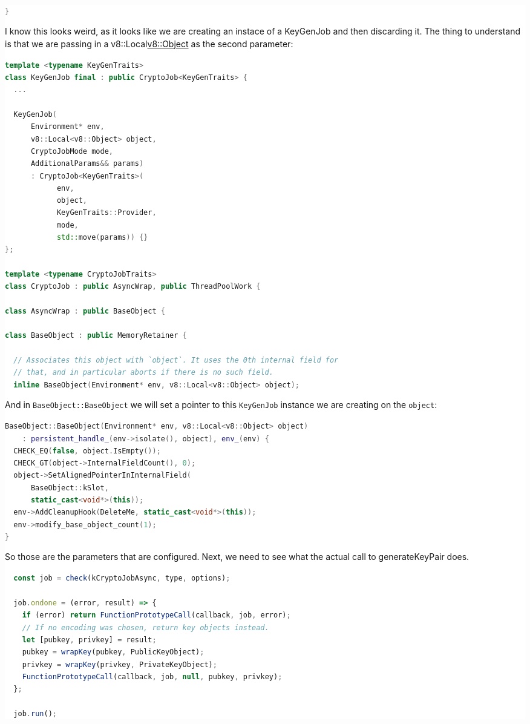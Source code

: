 ```c++
}
```
I know this looks weird, as it looks like we are creating an instace of a
KeyGenJob and then discarding it. The thing to understand is that we are passing
in a v8::Local<v8::Object> as the second parameter:
```c++
template <typename KeyGenTraits>
class KeyGenJob final : public CryptoJob<KeyGenTraits> {
  ...

  KeyGenJob(
      Environment* env,
      v8::Local<v8::Object> object,
      CryptoJobMode mode,
      AdditionalParams&& params)
      : CryptoJob<KeyGenTraits>(
            env,
            object,
            KeyGenTraits::Provider,
            mode,
            std::move(params)) {}
};

template <typename CryptoJobTraits>
class CryptoJob : public AsyncWrap, public ThreadPoolWork {

class AsyncWrap : public BaseObject {

class BaseObject : public MemoryRetainer {

  // Associates this object with `object`. It uses the 0th internal field for
  // that, and in particular aborts if there is no such field.
  inline BaseObject(Environment* env, v8::Local<v8::Object> object);
```
And in `BaseObject::BaseObject` we will set a pointer to this `KeyGenJob` instance
we are creating on the `object`: 
```c++
BaseObject::BaseObject(Environment* env, v8::Local<v8::Object> object)          
    : persistent_handle_(env->isolate(), object), env_(env) {                   
  CHECK_EQ(false, object.IsEmpty());                                            
  CHECK_GT(object->InternalFieldCount(), 0);                                    
  object->SetAlignedPointerInInternalField(                                     
      BaseObject::kSlot,                                                        
      static_cast<void*>(this));                                                
  env->AddCleanupHook(DeleteMe, static_cast<void*>(this));                      
  env->modify_base_object_count(1);                                             
} 
```

So those are the parameters that are configured. Next, we need to see what
the actual call to generateKeyPair does.
```js
  const job = check(kCryptoJobAsync, type, options);

  job.ondone = (error, result) => {
    if (error) return FunctionPrototypeCall(callback, job, error);
    // If no encoding was chosen, return key objects instead.
    let [pubkey, privkey] = result;
    pubkey = wrapKey(pubkey, PublicKeyObject);
    privkey = wrapKey(privkey, PrivateKeyObject);
    FunctionPrototypeCall(callback, job, null, pubkey, privkey);
  };

  job.run();
```